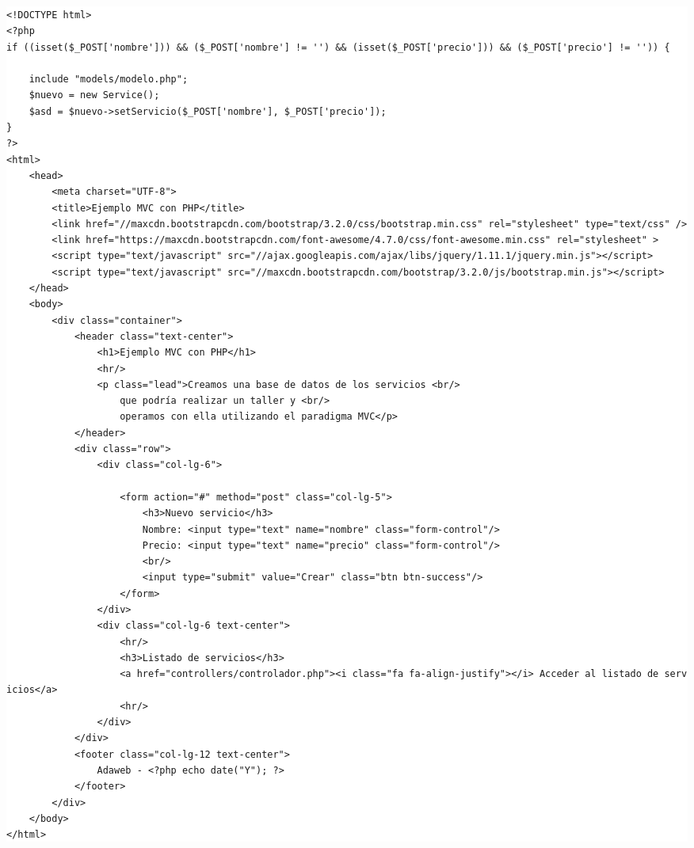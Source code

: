 ```
<!DOCTYPE html>
<?php
if ((isset($_POST['nombre'])) && ($_POST['nombre'] != '') && (isset($_POST['precio'])) && ($_POST['precio'] != '')) {

    include "models/modelo.php";
    $nuevo = new Service();
    $asd = $nuevo->setServicio($_POST['nombre'], $_POST['precio']);
}
?>
<html>
    <head>
        <meta charset="UTF-8">
        <title>Ejemplo MVC con PHP</title>
        <link href="//maxcdn.bootstrapcdn.com/bootstrap/3.2.0/css/bootstrap.min.css" rel="stylesheet" type="text/css" />
        <link href="https://maxcdn.bootstrapcdn.com/font-awesome/4.7.0/css/font-awesome.min.css" rel="stylesheet" >
        <script type="text/javascript" src="//ajax.googleapis.com/ajax/libs/jquery/1.11.1/jquery.min.js"></script>
        <script type="text/javascript" src="//maxcdn.bootstrapcdn.com/bootstrap/3.2.0/js/bootstrap.min.js"></script>
    </head>
    <body>
        <div class="container">
            <header class="text-center">
                <h1>Ejemplo MVC con PHP</h1>
                <hr/>
                <p class="lead">Creamos una base de datos de los servicios <br/>
                    que podría realizar un taller y <br/>
                    operamos con ella utilizando el paradigma MVC</p>
            </header>
            <div class="row">
                <div class="col-lg-6">

                    <form action="#" method="post" class="col-lg-5">
                        <h3>Nuevo servicio</h3>                
                        Nombre: <input type="text" name="nombre" class="form-control"/>    
                        Precio: <input type="text" name="precio" class="form-control"/>    
                        <br/>
                        <input type="submit" value="Crear" class="btn btn-success"/>
                    </form>
                </div>
                <div class="col-lg-6 text-center">
                    <hr/>
                    <h3>Listado de servicios</h3>
                    <a href="controllers/controlador.php"><i class="fa fa-align-justify"></i> Acceder al listado de servicios</a>
                    <hr/>
                </div> 
            </div>
            <footer class="col-lg-12 text-center">
                Adaweb - <?php echo date("Y"); ?>
            </footer>
        </div>
    </body>
</html>

```
